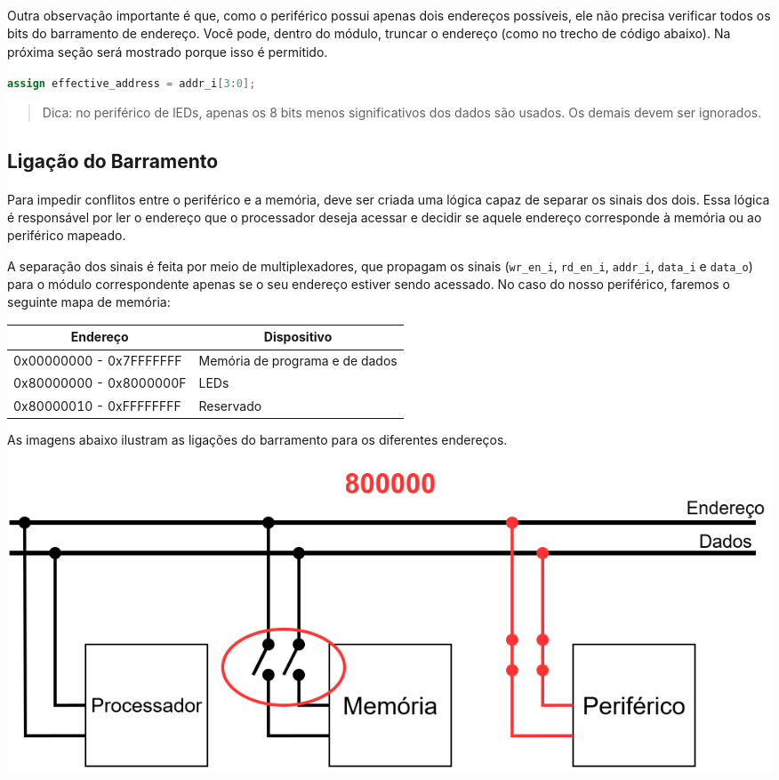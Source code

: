 Outra observação importante é que, como o periférico possui apenas dois endereços possíveis, ele não precisa verificar todos os bits do barramento de endereço. Você pode, dentro do módulo, truncar o endereço (como no trecho de código abaixo). Na próxima seção será mostrado porque isso é permitido.

```verilog
assign effective_address = addr_i[3:0];
```

>Dica: no periférico de lEDs, apenas os 8 bits menos significativos dos dados são usados. Os demais devem ser ignorados.

## Ligação do Barramento

Para impedir conflitos entre o periférico e a memória, deve ser criada uma lógica capaz de separar os sinais dos dois. Essa lógica é responsável por ler o endereço que o processador deseja acessar e decidir se aquele endereço corresponde à memória ou ao periférico mapeado.

A separação dos sinais é feita por meio de multiplexadores, que propagam os sinais (`wr_en_i`, `rd_en_i`, `addr_i`, `data_i` e `data_o`) para o módulo correspondente apenas se o seu endereço estiver sendo acessado. No caso do nosso periférico, faremos o seguinte mapa de memória:

| Endereço                | Dispositivo                    |
|-------------------------|--------------------------------|
| 0x00000000 - 0x7FFFFFFF | Memória de programa e de dados |
| 0x80000000 - 0x8000000F | LEDs                           |
| 0x80000010 - 0xFFFFFFFF | Reservado                      |

As imagens abaixo ilustram as ligações do barramento para os diferentes endereços.

![barramento_periferico](img/embarcatech-barramento-periferico.svg)